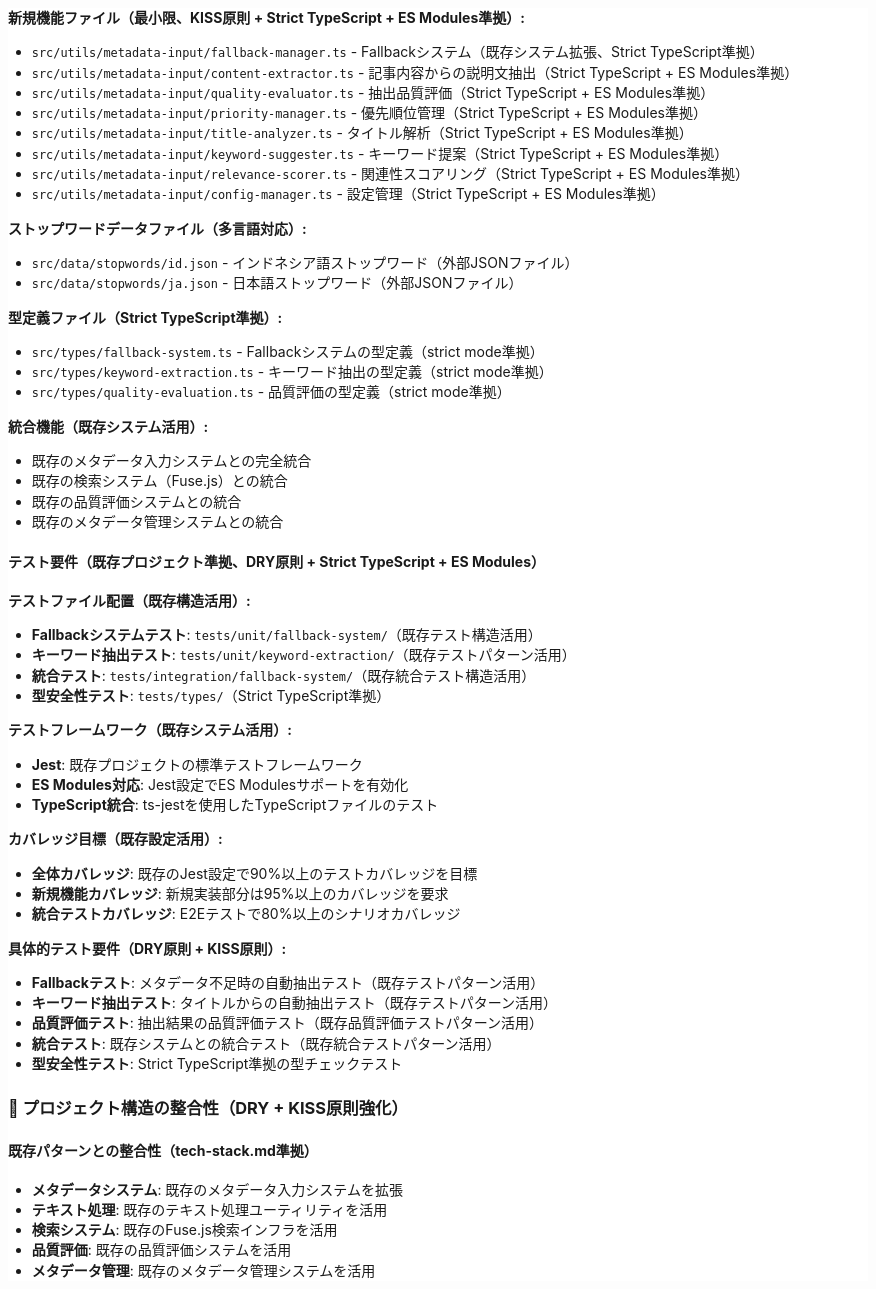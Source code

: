 **新規機能ファイル（最小限、KISS原則 + Strict TypeScript + ES Modules準拠）:**
- `src/utils/metadata-input/fallback-manager.ts` - Fallbackシステム（既存システム拡張、Strict TypeScript準拠）
- `src/utils/metadata-input/content-extractor.ts` - 記事内容からの説明文抽出（Strict TypeScript + ES Modules準拠）
- `src/utils/metadata-input/quality-evaluator.ts` - 抽出品質評価（Strict TypeScript + ES Modules準拠）
- `src/utils/metadata-input/priority-manager.ts` - 優先順位管理（Strict TypeScript + ES Modules準拠）
- `src/utils/metadata-input/title-analyzer.ts` - タイトル解析（Strict TypeScript + ES Modules準拠）
- `src/utils/metadata-input/keyword-suggester.ts` - キーワード提案（Strict TypeScript + ES Modules準拠）
- `src/utils/metadata-input/relevance-scorer.ts` - 関連性スコアリング（Strict TypeScript + ES Modules準拠）
- `src/utils/metadata-input/config-manager.ts` - 設定管理（Strict TypeScript + ES Modules準拠）

**ストップワードデータファイル（多言語対応）:**
- `src/data/stopwords/id.json` - インドネシア語ストップワード（外部JSONファイル）
- `src/data/stopwords/ja.json` - 日本語ストップワード（外部JSONファイル）

**型定義ファイル（Strict TypeScript準拠）:**
- `src/types/fallback-system.ts` - Fallbackシステムの型定義（strict mode準拠）
- `src/types/keyword-extraction.ts` - キーワード抽出の型定義（strict mode準拠）
- `src/types/quality-evaluation.ts` - 品質評価の型定義（strict mode準拠）

**統合機能（既存システム活用）:**
- 既存のメタデータ入力システムとの完全統合
- 既存の検索システム（Fuse.js）との統合
- 既存の品質評価システムとの統合
- 既存のメタデータ管理システムとの統合

#### テスト要件（既存プロジェクト準拠、DRY原則 + Strict TypeScript + ES Modules）

**テストファイル配置（既存構造活用）:**
- **Fallbackシステムテスト**: `tests/unit/fallback-system/`（既存テスト構造活用）
- **キーワード抽出テスト**: `tests/unit/keyword-extraction/`（既存テストパターン活用）
- **統合テスト**: `tests/integration/fallback-system/`（既存統合テスト構造活用）
- **型安全性テスト**: `tests/types/`（Strict TypeScript準拠）

**テストフレームワーク（既存システム活用）:**
- **Jest**: 既存プロジェクトの標準テストフレームワーク
- **ES Modules対応**: Jest設定でES Modulesサポートを有効化
- **TypeScript統合**: ts-jestを使用したTypeScriptファイルのテスト

**カバレッジ目標（既存設定活用）:**
- **全体カバレッジ**: 既存のJest設定で90%以上のテストカバレッジを目標
- **新規機能カバレッジ**: 新規実装部分は95%以上のカバレッジを要求
- **統合テストカバレッジ**: E2Eテストで80%以上のシナリオカバレッジ

**具体的テスト要件（DRY原則 + KISS原則）:**
- **Fallbackテスト**: メタデータ不足時の自動抽出テスト（既存テストパターン活用）
- **キーワード抽出テスト**: タイトルからの自動抽出テスト（既存テストパターン活用）
- **品質評価テスト**: 抽出結果の品質評価テスト（既存品質評価テストパターン活用）
- **統合テスト**: 既存システムとの統合テスト（既存統合テストパターン活用）
- **型安全性テスト**: Strict TypeScript準拠の型チェックテスト

### 🚀 プロジェクト構造の整合性（DRY + KISS原則強化）

#### 既存パターンとの整合性（tech-stack.md準拠）
- **メタデータシステム**: 既存のメタデータ入力システムを拡張
- **テキスト処理**: 既存のテキスト処理ユーティリティを活用
- **検索システム**: 既存のFuse.js検索インフラを活用
- **品質評価**: 既存の品質評価システムを活用
- **メタデータ管理**: 既存のメタデータ管理システムを活用
